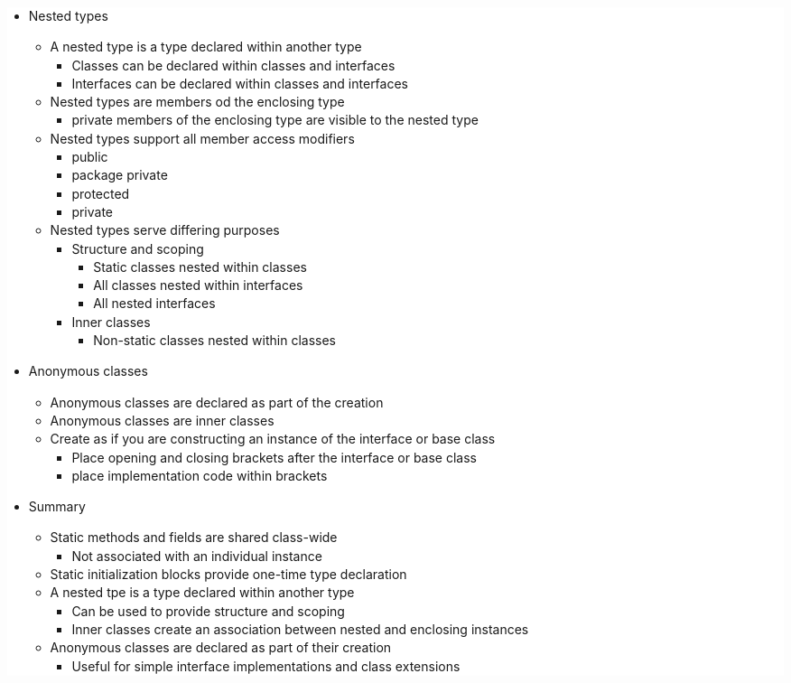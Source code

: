 * Nested types
    * A nested type is a type declared within another type
        * Classes can be declared within classes and interfaces
        * Interfaces can be declared within classes and interfaces
    * Nested types are members od the enclosing type
        * private members of the enclosing type are visible to the nested type
    * Nested types support all member access modifiers
        * public
        * package private
        * protected
        * private
    * Nested types serve differing purposes
        * Structure and scoping
            * Static classes nested within classes
            * All classes nested within interfaces
            * All nested interfaces
        * Inner classes
            * Non-static classes nested within classes

* Anonymous classes
    * Anonymous classes are declared as part of the creation
    * Anonymous classes are inner classes
    * Create as if you are constructing an instance of the interface or base class
        * Place opening and closing brackets after the interface or base class
        * place implementation code within brackets

* Summary
    * Static methods and fields are shared class-wide
        * Not associated with an individual instance
    * Static initialization blocks provide one-time type declaration
    * A nested tpe is a type declared within another type
        * Can be used to provide structure and scoping
        * Inner classes create an association between nested and enclosing instances
    * Anonymous classes are declared as part of their creation
        * Useful for simple interface implementations and class extensions